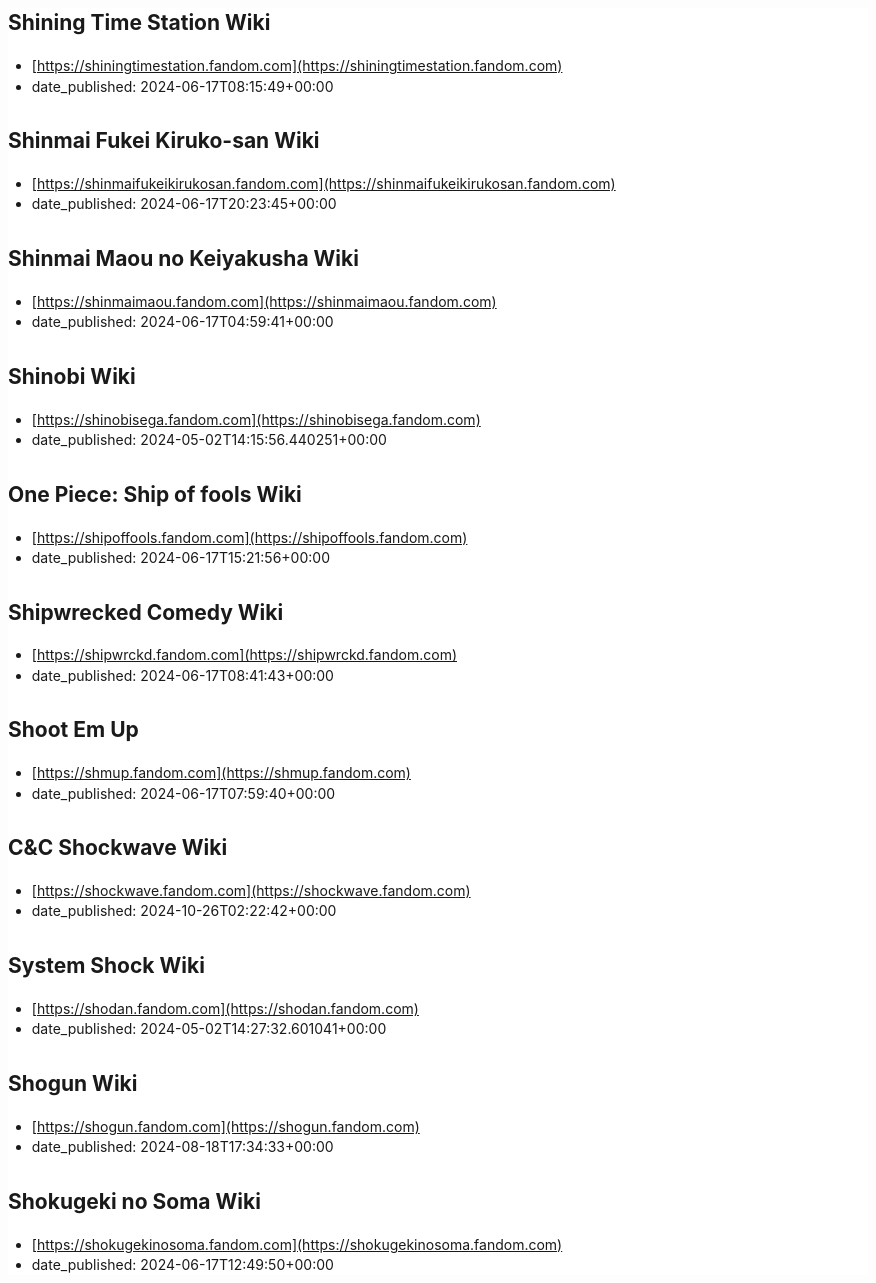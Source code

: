  ## Shining Time Station Wiki
 - [https://shiningtimestation.fandom.com](https://shiningtimestation.fandom.com)
 - date_published: 2024-06-17T08:15:49+00:00

 ## Shinmai Fukei Kiruko-san Wiki
 - [https://shinmaifukeikirukosan.fandom.com](https://shinmaifukeikirukosan.fandom.com)
 - date_published: 2024-06-17T20:23:45+00:00

 ## Shinmai Maou no Keiyakusha Wiki
 - [https://shinmaimaou.fandom.com](https://shinmaimaou.fandom.com)
 - date_published: 2024-06-17T04:59:41+00:00

 ## Shinobi Wiki
 - [https://shinobisega.fandom.com](https://shinobisega.fandom.com)
 - date_published: 2024-05-02T14:15:56.440251+00:00

 ## One Piece: Ship of fools Wiki
 - [https://shipoffools.fandom.com](https://shipoffools.fandom.com)
 - date_published: 2024-06-17T15:21:56+00:00

 ## Shipwrecked Comedy Wiki
 - [https://shipwrckd.fandom.com](https://shipwrckd.fandom.com)
 - date_published: 2024-06-17T08:41:43+00:00

 ## Shoot Em Up
 - [https://shmup.fandom.com](https://shmup.fandom.com)
 - date_published: 2024-06-17T07:59:40+00:00

 ## C&C Shockwave Wiki
 - [https://shockwave.fandom.com](https://shockwave.fandom.com)
 - date_published: 2024-10-26T02:22:42+00:00

 ## System Shock Wiki
 - [https://shodan.fandom.com](https://shodan.fandom.com)
 - date_published: 2024-05-02T14:27:32.601041+00:00

 ## Shogun Wiki
 - [https://shogun.fandom.com](https://shogun.fandom.com)
 - date_published: 2024-08-18T17:34:33+00:00

 ## Shokugeki no Soma Wiki
 - [https://shokugekinosoma.fandom.com](https://shokugekinosoma.fandom.com)
 - date_published: 2024-06-17T12:49:50+00:00
